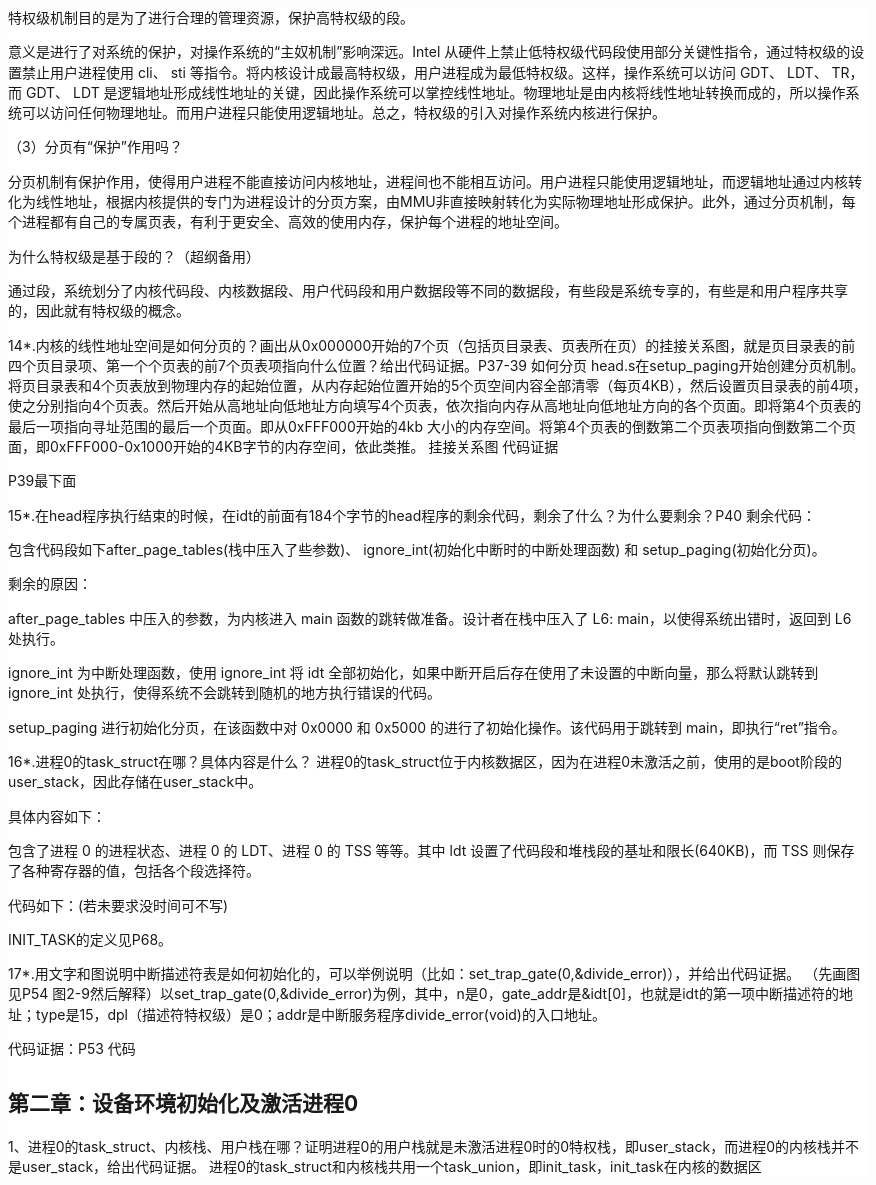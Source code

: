 特权级机制目的是为了进行合理的管理资源，保护高特权级的段。

意义是进行了对系统的保护，对操作系统的“主奴机制”影响深远。Intel 从硬件上禁止低特权级代码段使用部分关键性指令，通过特权级的设置禁止用户进程使用 cli、 sti 等指令。将内核设计成最高特权级，用户进程成为最低特权级。这样，操作系统可以访问 GDT、 LDT、 TR，而 GDT、 LDT 是逻辑地址形成线性地址的关键，因此操作系统可以掌控线性地址。物理地址是由内核将线性地址转换而成的，所以操作系统可以访问任何物理地址。而用户进程只能使用逻辑地址。总之，特权级的引入对操作系统内核进行保护。

（3）分页有“保护”作用吗？

分页机制有保护作用，使得用户进程不能直接访问内核地址，进程间也不能相互访问。用户进程只能使用逻辑地址，而逻辑地址通过内核转化为线性地址，根据内核提供的专门为进程设计的分页方案，由MMU非直接映射转化为实际物理地址形成保护。此外，通过分页机制，每个进程都有自己的专属页表，有利于更安全、高效的使用内存，保护每个进程的地址空间。

为什么特权级是基于段的？（超纲备用）

通过段，系统划分了内核代码段、内核数据段、用户代码段和用户数据段等不同的数据段，有些段是系统专享的，有些是和用户程序共享的，因此就有特权级的概念。

14*.内核的线性地址空间是如何分页的？画出从0x000000开始的7个页（包括页目录表、页表所在页）的挂接关系图，就是页目录表的前四个页目录项、第一个个页表的前7个页表项指向什么位置？给出代码证据。P37-39
如何分页
head.s在setup_paging开始创建分页机制。将页目录表和4个页表放到物理内存的起始位置，从内存起始位置开始的5个页空间内容全部清零（每页4KB），然后设置页目录表的前4项，使之分别指向4个页表。然后开始从高地址向低地址方向填写4个页表，依次指向内存从高地址向低地址方向的各个页面。即将第4个页表的最后一项指向寻址范围的最后一个页面。即从0xFFF000开始的4kb 大小的内存空间。将第4个页表的倒数第二个页表项指向倒数第二个页面，即0xFFF000-0x1000开始的4KB字节的内存空间，依此类推。
挂接关系图
代码证据

P39最下面

15*.在head程序执行结束的时候，在idt的前面有184个字节的head程序的剩余代码，剩余了什么？为什么要剩余？P40
剩余代码：

包含代码段如下after_page_tables(栈中压入了些参数)、 ignore_int(初始化中断时的中断处理函数) 和 setup_paging(初始化分页)。

剩余的原因：

after_page_tables 中压入的参数，为内核进入 main 函数的跳转做准备。设计者在栈中压入了 L6: main，以使得系统出错时，返回到 L6 处执行。

ignore_int 为中断处理函数，使用 ignore_int 将 idt 全部初始化，如果中断开启后存在使用了未设置的中断向量，那么将默认跳转到 ignore_int 处执行，使得系统不会跳转到随机的地方执行错误的代码。

setup_paging 进行初始化分页，在该函数中对 0x0000 和 0x5000 的进行了初始化操作。该代码用于跳转到 main，即执行“ret”指令。

16*.进程0的task_struct在哪？具体内容是什么？
进程0的task_struct位于内核数据区，因为在进程0未激活之前，使用的是boot阶段的user_stack，因此存储在user_stack中。

具体内容如下：

包含了进程 0 的进程状态、进程 0 的 LDT、进程 0 的 TSS 等等。其中 ldt 设置了代码段和堆栈段的基址和限长(640KB)，而 TSS 则保存了各种寄存器的值，包括各个段选择符。

代码如下：(若未要求没时间可不写)

INIT_TASK的定义见P68。

17*.用文字和图说明中断描述符表是如何初始化的，可以举例说明（比如：set_trap_gate(0,&divide_error)），并给出代码证据。
（先画图见P54 图2-9然后解释）以set_trap_gate(0,&divide_error)为例，其中，n是0，gate_addr是&idt[0]，也就是idt的第一项中断描述符的地址；type是15，dpl（描述符特权级）是0；addr是中断服务程序divide_error(void)的入口地址。

代码证据：P53 代码

## 第二章：设备环境初始化及激活进程0
1、进程0的task_struct、内核栈、用户栈在哪？证明进程0的用户栈就是未激活进程0时的0特权栈，即user_stack，而进程0的内核栈并不是user_stack，给出代码证据。
进程0的task_struct和内核栈共用一个task_union，即init_task，init_task在内核的数据区
